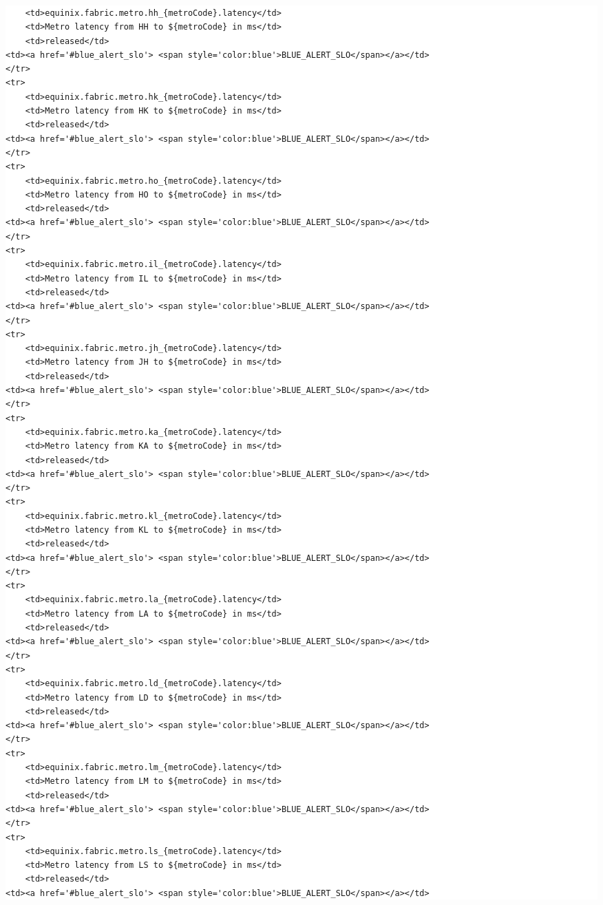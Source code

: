 		<td>equinix.fabric.metro.hh_{metroCode}.latency</td>
		<td>Metro latency from HH to ${metroCode} in ms</td>
		<td>released</td>
	<td><a href='#blue_alert_slo'> <span style='color:blue'>BLUE_ALERT_SLO</span></a></td>
	</tr>
	<tr>
		<td>equinix.fabric.metro.hk_{metroCode}.latency</td>
		<td>Metro latency from HK to ${metroCode} in ms</td>
		<td>released</td>
	<td><a href='#blue_alert_slo'> <span style='color:blue'>BLUE_ALERT_SLO</span></a></td>
	</tr>
	<tr>
		<td>equinix.fabric.metro.ho_{metroCode}.latency</td>
		<td>Metro latency from HO to ${metroCode} in ms</td>
		<td>released</td>
	<td><a href='#blue_alert_slo'> <span style='color:blue'>BLUE_ALERT_SLO</span></a></td>
	</tr>
	<tr>
		<td>equinix.fabric.metro.il_{metroCode}.latency</td>
		<td>Metro latency from IL to ${metroCode} in ms</td>
		<td>released</td>
	<td><a href='#blue_alert_slo'> <span style='color:blue'>BLUE_ALERT_SLO</span></a></td>
	</tr>
	<tr>
		<td>equinix.fabric.metro.jh_{metroCode}.latency</td>
		<td>Metro latency from JH to ${metroCode} in ms</td>
		<td>released</td>
	<td><a href='#blue_alert_slo'> <span style='color:blue'>BLUE_ALERT_SLO</span></a></td>
	</tr>
	<tr>
		<td>equinix.fabric.metro.ka_{metroCode}.latency</td>
		<td>Metro latency from KA to ${metroCode} in ms</td>
		<td>released</td>
	<td><a href='#blue_alert_slo'> <span style='color:blue'>BLUE_ALERT_SLO</span></a></td>
	</tr>
	<tr>
		<td>equinix.fabric.metro.kl_{metroCode}.latency</td>
		<td>Metro latency from KL to ${metroCode} in ms</td>
		<td>released</td>
	<td><a href='#blue_alert_slo'> <span style='color:blue'>BLUE_ALERT_SLO</span></a></td>
	</tr>
	<tr>
		<td>equinix.fabric.metro.la_{metroCode}.latency</td>
		<td>Metro latency from LA to ${metroCode} in ms</td>
		<td>released</td>
	<td><a href='#blue_alert_slo'> <span style='color:blue'>BLUE_ALERT_SLO</span></a></td>
	</tr>
	<tr>
		<td>equinix.fabric.metro.ld_{metroCode}.latency</td>
		<td>Metro latency from LD to ${metroCode} in ms</td>
		<td>released</td>
	<td><a href='#blue_alert_slo'> <span style='color:blue'>BLUE_ALERT_SLO</span></a></td>
	</tr>
	<tr>
		<td>equinix.fabric.metro.lm_{metroCode}.latency</td>
		<td>Metro latency from LM to ${metroCode} in ms</td>
		<td>released</td>
	<td><a href='#blue_alert_slo'> <span style='color:blue'>BLUE_ALERT_SLO</span></a></td>
	</tr>
	<tr>
		<td>equinix.fabric.metro.ls_{metroCode}.latency</td>
		<td>Metro latency from LS to ${metroCode} in ms</td>
		<td>released</td>
	<td><a href='#blue_alert_slo'> <span style='color:blue'>BLUE_ALERT_SLO</span></a></td>